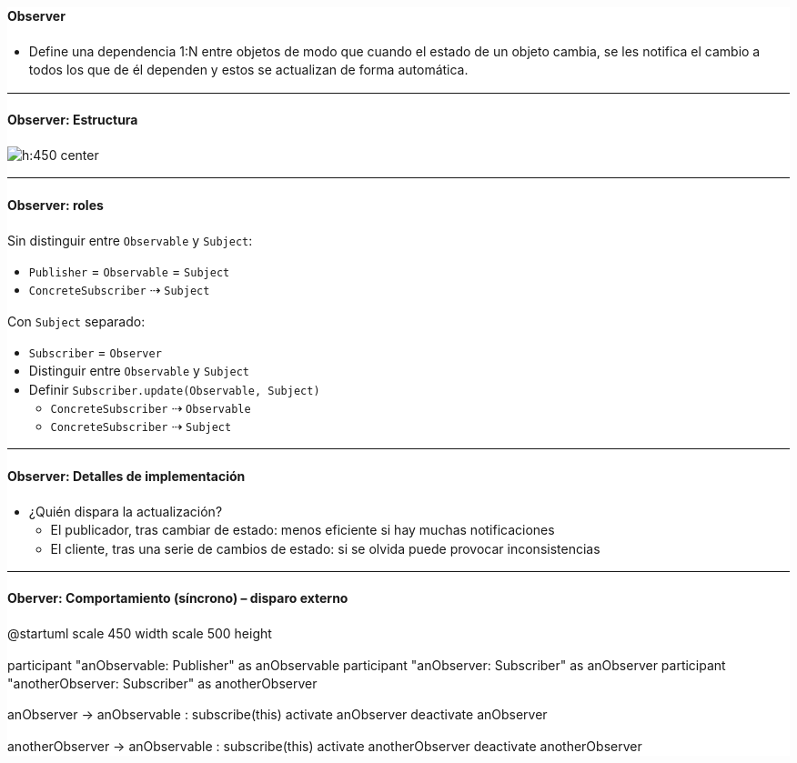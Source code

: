 


#### Observer

- Define una dependencia 1:N entre objetos de modo que cuando el estado de un objeto cambia, se les notifica el cambio a todos los que de él dependen y estos se actualizan de forma automática.

---

#### Observer: Estructura

![h:450 center](./figuras/guru/observer-structure-2x.png)

---

#### Observer: roles

Sin distinguir entre `Observable` y `Subject`:
- `Publisher` = `Observable` = `Subject`
- `ConcreteSubscriber` $\dashrightarrow$ `Subject`

Con `Subject` separado: 
- `Subscriber` = `Observer`
- Distinguir entre `Observable` y `Subject`
- Definir `Subscriber.update(Observable, Subject)`
  - `ConcreteSubscriber` $\dashrightarrow$ `Observable`
  - `ConcreteSubscriber` $\dashrightarrow$ `Subject`

---

#### Observer: Detalles de implementación

- ¿Quién dispara la actualización?
    - El publicador, tras cambiar de estado: menos eficiente si hay muchas notificaciones
    - El cliente, tras una serie de cambios de estado: si se olvida puede provocar inconsistencias


---

#### Oberver: Comportamiento (síncrono) – disparo externo

@startuml
scale 450 width
scale 500 height

participant "anObservable: Publisher" as anObservable
participant "anObserver: Subscriber" as anObserver
participant "anotherObserver: Subscriber" as anotherObserver

anObserver -> anObservable : subscribe(this)
activate anObserver
deactivate anObserver

anotherObserver -> anObservable : subscribe(this)
activate anotherObserver
deactivate anotherObserver
